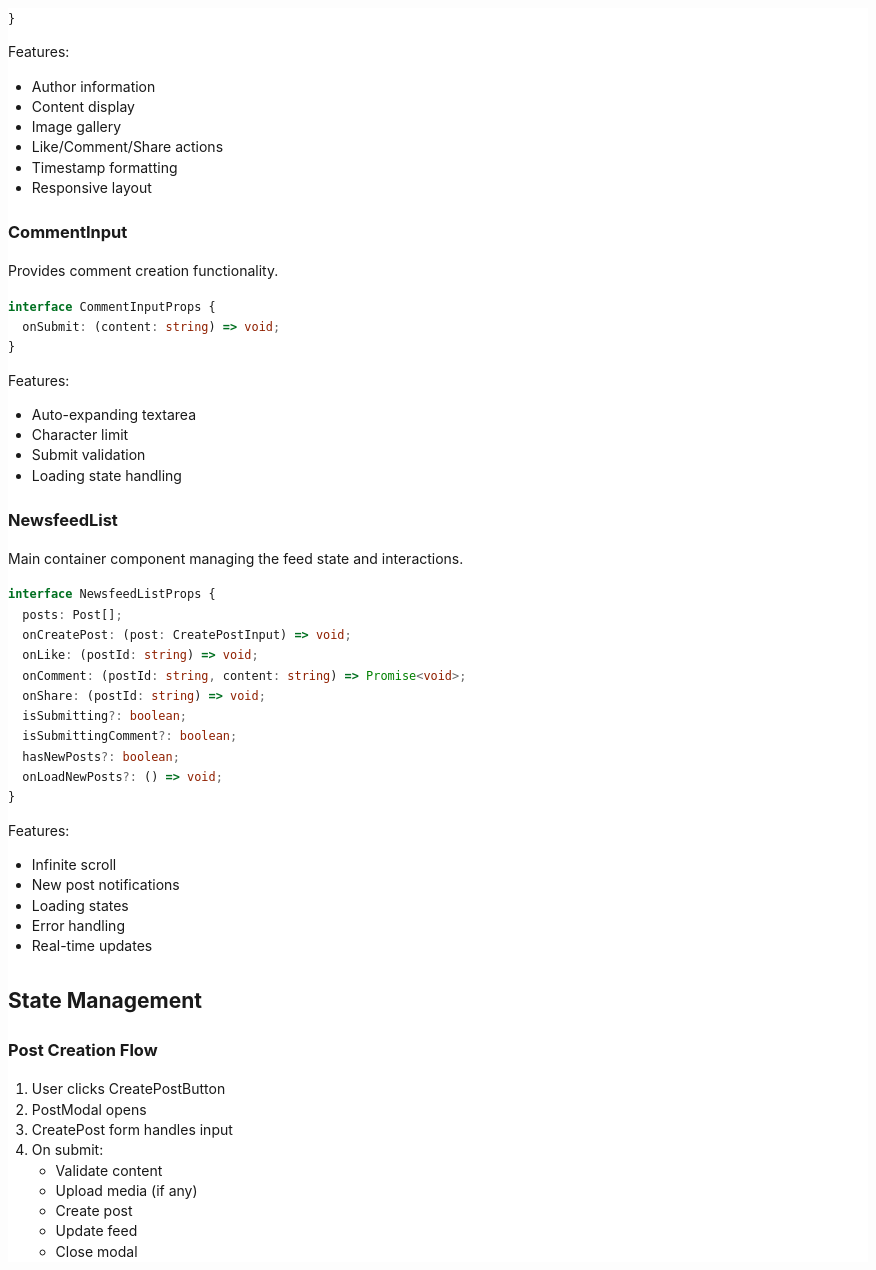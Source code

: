 ```typescript
}
```

Features:
- Author information
- Content display
- Image gallery
- Like/Comment/Share actions
- Timestamp formatting
- Responsive layout

### CommentInput
Provides comment creation functionality.

```typescript
interface CommentInputProps {
  onSubmit: (content: string) => void;
}
```

Features:
- Auto-expanding textarea
- Character limit
- Submit validation
- Loading state handling

### NewsfeedList
Main container component managing the feed state and interactions.

```typescript
interface NewsfeedListProps {
  posts: Post[];
  onCreatePost: (post: CreatePostInput) => void;
  onLike: (postId: string) => void;
  onComment: (postId: string, content: string) => Promise<void>;
  onShare: (postId: string) => void;
  isSubmitting?: boolean;
  isSubmittingComment?: boolean;
  hasNewPosts?: boolean;
  onLoadNewPosts?: () => void;
}
```

Features:
- Infinite scroll
- New post notifications
- Loading states
- Error handling
- Real-time updates

## State Management

### Post Creation Flow
1. User clicks CreatePostButton
2. PostModal opens
3. CreatePost form handles input
4. On submit:
   - Validate content
   - Upload media (if any)
   - Create post
   - Update feed
   - Close modal
